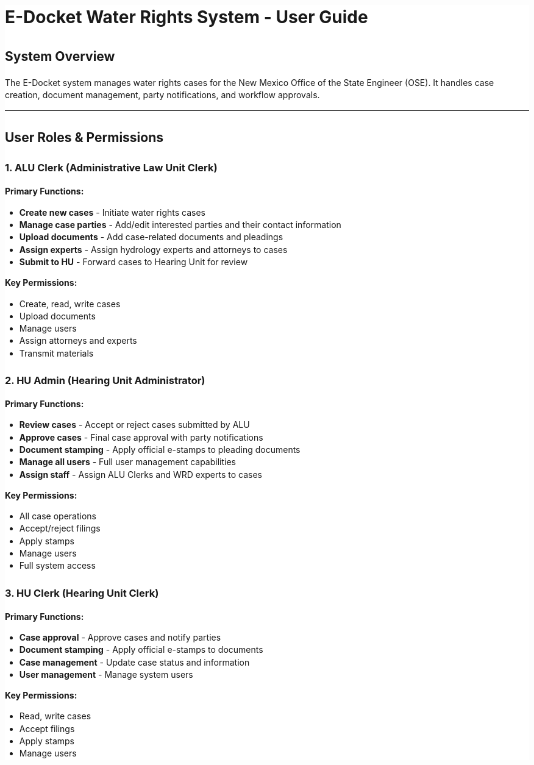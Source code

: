 # E-Docket Water Rights System - User Guide

## System Overview
The E-Docket system manages water rights cases for the New Mexico Office of the State Engineer (OSE). It handles case creation, document management, party notifications, and workflow approvals.

---

## User Roles & Permissions

### 1. ALU Clerk (Administrative Law Unit Clerk)
**Primary Functions:**
- **Create new cases** - Initiate water rights cases
- **Manage case parties** - Add/edit interested parties and their contact information
- **Upload documents** - Add case-related documents and pleadings
- **Assign experts** - Assign hydrology experts and attorneys to cases
- **Submit to HU** - Forward cases to Hearing Unit for review

**Key Permissions:**
- Create, read, write cases
- Upload documents
- Manage users
- Assign attorneys and experts
- Transmit materials

### 2. HU Admin (Hearing Unit Administrator)
**Primary Functions:**
- **Review cases** - Accept or reject cases submitted by ALU
- **Approve cases** - Final case approval with party notifications
- **Document stamping** - Apply official e-stamps to pleading documents
- **Manage all users** - Full user management capabilities
- **Assign staff** - Assign ALU Clerks and WRD experts to cases

**Key Permissions:**
- All case operations
- Accept/reject filings
- Apply stamps
- Manage users
- Full system access

### 3. HU Clerk (Hearing Unit Clerk)
**Primary Functions:**
- **Case approval** - Approve cases and notify parties
- **Document stamping** - Apply official e-stamps to documents
- **Case management** - Update case status and information
- **User management** - Manage system users

**Key Permissions:**
- Read, write cases
- Accept filings
- Apply stamps
- Manage users

